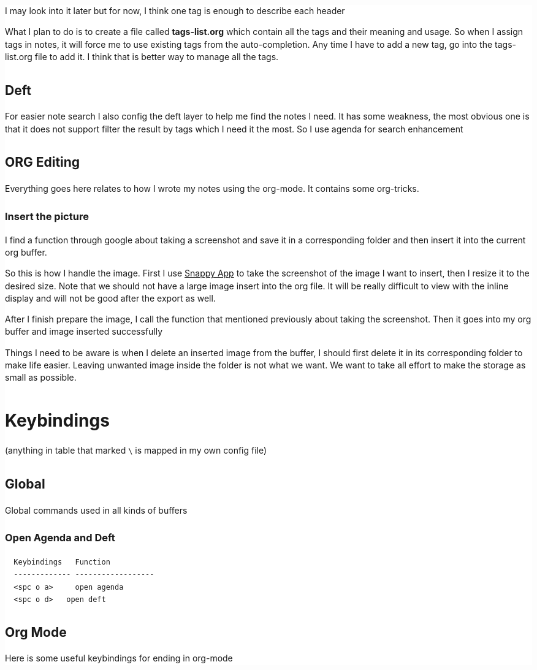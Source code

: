I may look into it later but for now, I think one tag is enough to describe each header

What I plan to do is to create a file called **tags-list.org** which contain all the tags and their meaning and usage. So when I assign tags in notes, it will force me to use existing tags from the auto-completion. Any time I have to add a new tag, go into the tags-list.org file to add it. I think that is better way to manage all the tags.

## Deft
For easier note search I also config the deft layer to help me find the notes I need. It has some weakness, the most obvious one is that it does not support filter the result by tags which I need it the most. So I use agenda for search enhancement

## ORG Editing
Everything goes here relates to how I wrote my notes using the org-mode. It contains some org-tricks.

### Insert the picture
I find a function through google about taking a screenshot and save it in a corresponding folder and then insert it into the current org buffer.

So this is how I handle the image. First I use [Snappy App](https://itunes.apple.com/ca/app/snappy-snapshots-smart-way./id512617038?mt=12) to take the screenshot of the image I want to insert, then I resize it to the desired size. Note that we should not have a large image insert into the org file. It will be really difficult to view with the inline display and will not be good after the export as well.

After I finish prepare the image, I call the function that mentioned previously about taking the screenshot. Then it goes into my org buffer and image inserted successfully

Things I need to be aware is when I delete an inserted image from the buffer, I should first delete it in its corresponding folder to make life easier. Leaving unwanted image inside the folder is not what we want. We want to take all effort to make the storage as small as possible.

# Keybindings
(anything in table that marked `\` is mapped in my own config file)

## Global
Global commands used in all kinds of buffers

### Open Agenda and Deft
```
  Keybindings   Function
  ------------- ------------------
  <spc o a>  	open agenda
  <spc o d>   open deft
```

## Org Mode
Here is some useful keybindings for ending in org-mode

